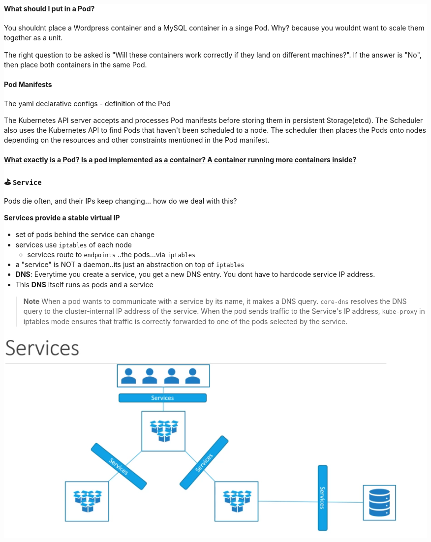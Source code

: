 #### What should I put in a Pod?

You shouldnt place a Wordpress container and a MySQL container in a singe Pod. Why? because you wouldnt want to scale them together as a unit.

The right question to be asked is "Will these containers work correctly if they land on different machines?". If the answer is "No", then place both containers in the same Pod.

#### Pod Manifests

The yaml declarative configs - definition of the Pod

The Kubernetes API server accepts and processes Pod manifests before storing them in persistent Storage(etcd). The Scheduler also uses the Kubernetes API to find Pods that haven't been scheduled to a node. The scheduler then places the Pods onto nodes depending on the resources and other constraints mentioned in the Pod manifest.

####  [What exactly is a Pod? Is a pod implemented as a container? A container running more containers inside?](https://iximiuz.com/en/posts/containers-vs-pods/)



### ⛳️ `Service`
Pods die often, and their IPs keep changing... how do we deal with this?

**Services provide a stable virtual IP**
- set of pods behind the service can change
- services use `iptables` of each node
    - services route to `endpoints` ..the pods...via `iptables`
- a "service" is NOT a daemon..its just an abstraction on top of `iptables`
- **DNS**: Everytime you create a service, you get a new DNS entry. You dont have to hardcode service IP address.
- This **DNS** itself runs as pods and a service
>**Note**
>When a pod wants to communicate with a service by its name, it makes a DNS query. `core-dns` resolves the DNS query to the cluster-internal IP address of the service. When the pod sends traffic to the Service's IP address, `kube-proxy` in iptables mode ensures that traffic is correctly forwarded to one of the pods selected by the service.




![](../assets/kube-21.png)
